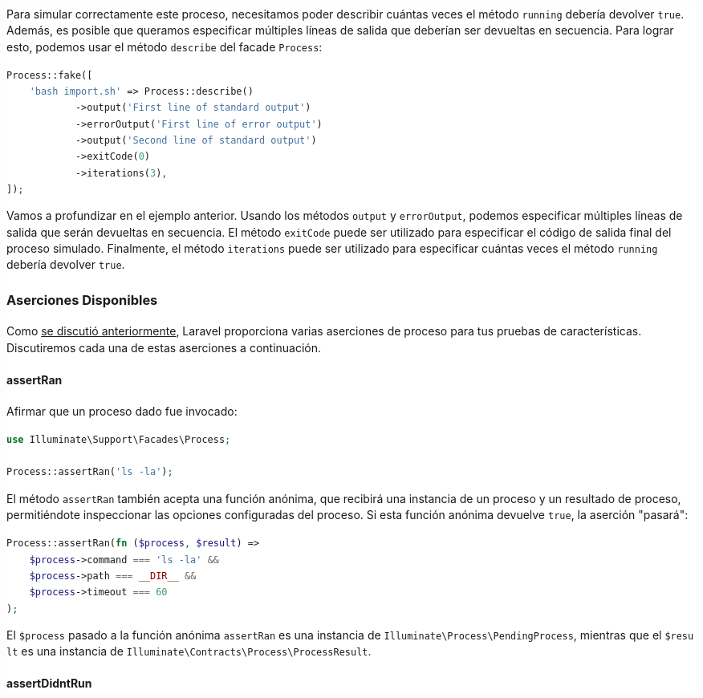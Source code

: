Para simular correctamente este proceso, necesitamos poder describir cuántas veces el método `running` debería devolver `true`. Además, es posible que queramos especificar múltiples líneas de salida que deberían ser devueltas en secuencia. Para lograr esto, podemos usar el método `describe` del facade `Process`:

```php
Process::fake([
    'bash import.sh' => Process::describe()
            ->output('First line of standard output')
            ->errorOutput('First line of error output')
            ->output('Second line of standard output')
            ->exitCode(0)
            ->iterations(3),
]);
```

Vamos a profundizar en el ejemplo anterior. Usando los métodos `output` y `errorOutput`, podemos especificar múltiples líneas de salida que serán devueltas en secuencia. El método `exitCode` puede ser utilizado para especificar el código de salida final del proceso simulado. Finalmente, el método `iterations` puede ser utilizado para especificar cuántas veces el método `running` debería devolver `true`.

<a name="available-assertions"></a>
### Aserciones Disponibles

Como [se discutió anteriormente](#faking-processes), Laravel proporciona varias aserciones de proceso para tus pruebas de características. Discutiremos cada una de estas aserciones a continuación.

<a name="assert-process-ran"></a>
#### assertRan

Afirmar que un proceso dado fue invocado:

```php
use Illuminate\Support\Facades\Process;

Process::assertRan('ls -la');
```

El método `assertRan` también acepta una función anónima, que recibirá una instancia de un proceso y un resultado de proceso, permitiéndote inspeccionar las opciones configuradas del proceso. Si esta función anónima devuelve `true`, la aserción "pasará":

```php
Process::assertRan(fn ($process, $result) =>
    $process->command === 'ls -la' &&
    $process->path === __DIR__ &&
    $process->timeout === 60
);
```

El `$process` pasado a la función anónima `assertRan` es una instancia de `Illuminate\Process\PendingProcess`, mientras que el `$result` es una instancia de `Illuminate\Contracts\Process\ProcessResult`.

<a name="assert-process-didnt-run"></a>
#### assertDidntRun
